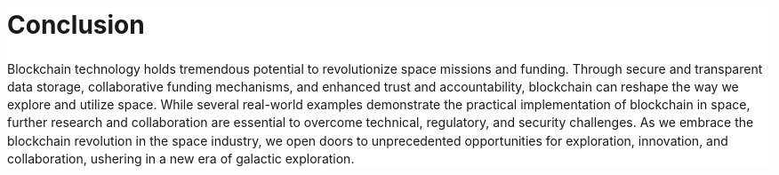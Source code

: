 # Conclusion

Blockchain technology holds tremendous potential to revolutionize space missions and funding. Through secure and transparent data storage, collaborative funding mechanisms, and enhanced trust and accountability, blockchain can reshape the way we explore and utilize space. While several real-world examples demonstrate the practical implementation of blockchain in space, further research and collaboration are essential to overcome technical, regulatory, and security challenges. As we embrace the blockchain revolution in the space industry, we open doors to unprecedented opportunities for exploration, innovation, and collaboration, ushering in a new era of galactic exploration.

